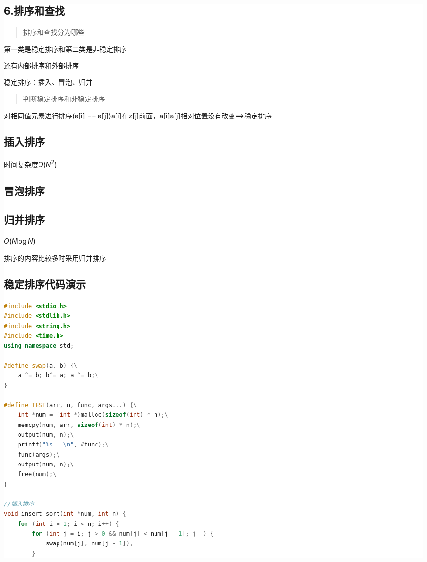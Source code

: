 

## 6.排序和查找



> 排序和查找分为哪些

第一类是稳定排序和第二类是非稳定排序

还有内部排序和外部排序

稳定排序：插入、冒泡、归并

> 判断稳定排序和非稳定排序

对相同值元素进行排序(a[i] == a[j])a[i]在z[j]前面，a[i]a[j]相对位置没有改变==>稳定排序



## 插入排序

时间复杂度$O(N^2)$



## 冒泡排序





## 归并排序

$O(N \log N)$



排序的内容比较多时采用归并排序



## 稳定排序代码演示



```cpp
#include <stdio.h>
#include <stdlib.h>
#include <string.h>
#include <time.h>
using namespace std;

#define swap(a, b) {\
    a ^= b; b^= a; a ^= b;\
}

#define TEST(arr, n, func, args...) {\
    int *num = (int *)malloc(sizeof(int) * n);\
    memcpy(num, arr, sizeof(int) * n);\
    output(num, n);\
    printf("%s : \n", #func);\
    func(args);\
    output(num, n);\
    free(num);\
}

//插入排序
void insert_sort(int *num, int n) {
    for (int i = 1; i < n; i++) {
        for (int j = i; j > 0 && num[j] < num[j - 1]; j--) {
            swap(num[j], num[j - 1]);
        }
```
